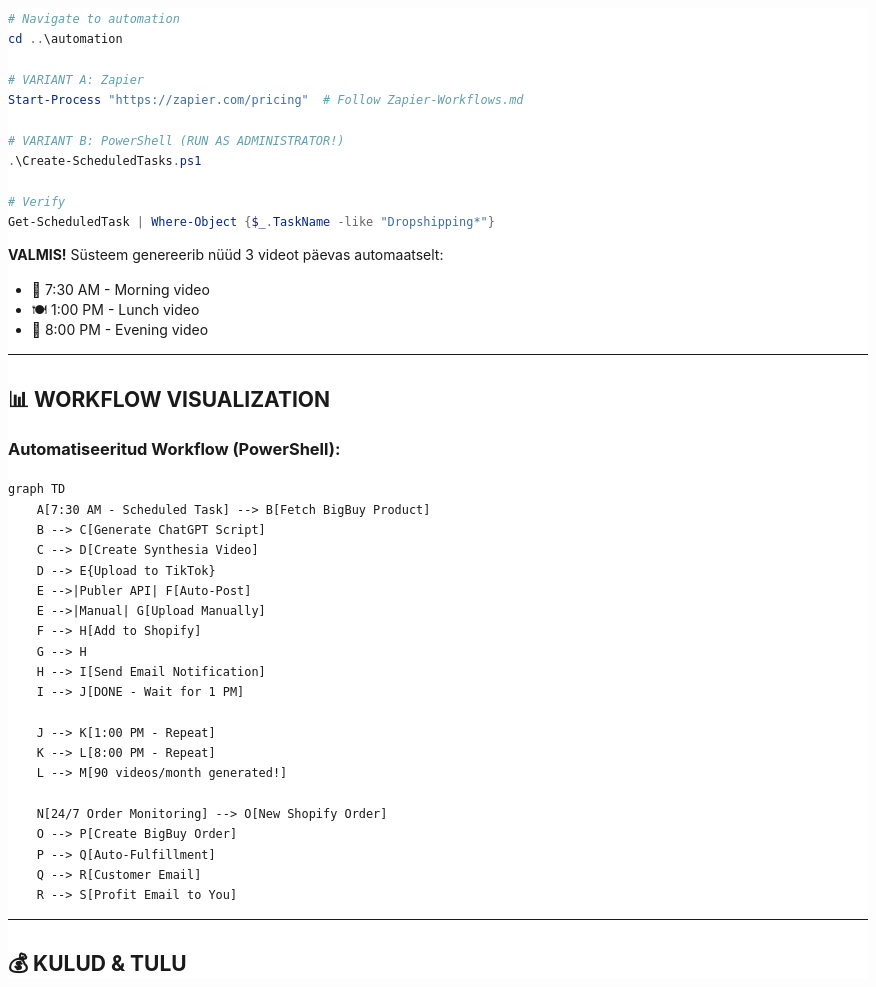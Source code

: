 ```powershell
# Navigate to automation
cd ..\automation

# VARIANT A: Zapier
Start-Process "https://zapier.com/pricing"  # Follow Zapier-Workflows.md

# VARIANT B: PowerShell (RUN AS ADMINISTRATOR!)
.\Create-ScheduledTasks.ps1

# Verify
Get-ScheduledTask | Where-Object {$_.TaskName -like "Dropshipping*"}
```

**VALMIS!** Süsteem genereerib nüüd 3 videot päevas automaatselt:

- 🌅 7:30 AM - Morning video
- 🍽️ 1:00 PM - Lunch video
- 🌙 8:00 PM - Evening video

---

## 📊 WORKFLOW VISUALIZATION

### **Automatiseeritud Workflow (PowerShell):**

```mermaid
graph TD
    A[7:30 AM - Scheduled Task] --> B[Fetch BigBuy Product]
    B --> C[Generate ChatGPT Script]
    C --> D[Create Synthesia Video]
    D --> E{Upload to TikTok}
    E -->|Publer API| F[Auto-Post]
    E -->|Manual| G[Upload Manually]
    F --> H[Add to Shopify]
    G --> H
    H --> I[Send Email Notification]
    I --> J[DONE - Wait for 1 PM]

    J --> K[1:00 PM - Repeat]
    K --> L[8:00 PM - Repeat]
    L --> M[90 videos/month generated!]

    N[24/7 Order Monitoring] --> O[New Shopify Order]
    O --> P[Create BigBuy Order]
    P --> Q[Auto-Fulfillment]
    Q --> R[Customer Email]
    R --> S[Profit Email to You]
```

---

## 💰 KULUD & TULU
